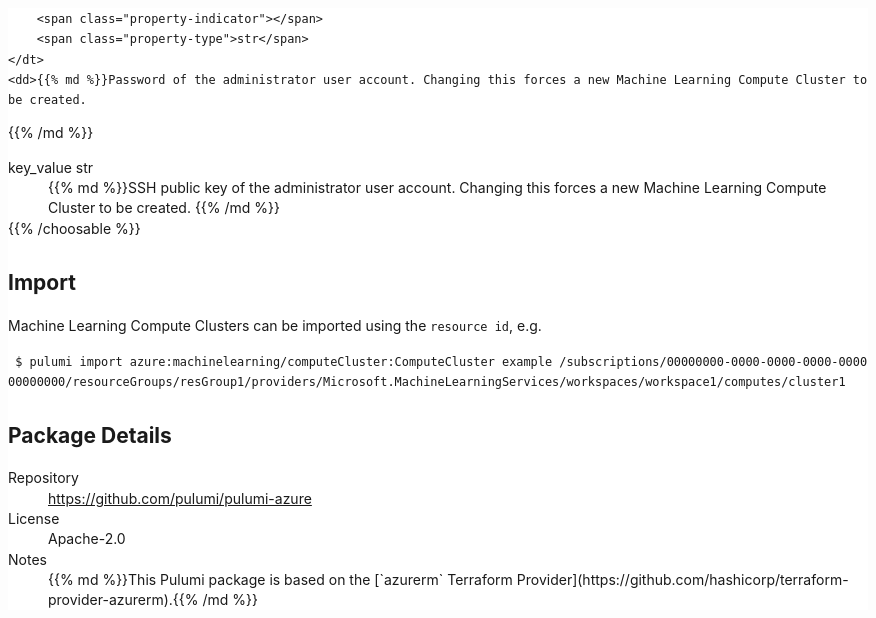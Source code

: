         <span class="property-indicator"></span>
        <span class="property-type">str</span>
    </dt>
    <dd>{{% md %}}Password of the administrator user account. Changing this forces a new Machine Learning Compute Cluster to be created.
{{% /md %}}</dd><dt class="property-optional"
            title="Optional">
        <span id="key_value_python">
<a href="#key_value_python" style="color: inherit; text-decoration: inherit;">key_<wbr>value</a>
</span>
        <span class="property-indicator"></span>
        <span class="property-type">str</span>
    </dt>
    <dd>{{% md %}}SSH public key of the administrator user account. Changing this forces a new Machine Learning Compute Cluster to be created.
{{% /md %}}</dd></dl>
{{% /choosable %}}
## Import


Machine Learning Compute Clusters can be imported using the `resource id`, e.g.

```sh
 $ pulumi import azure:machinelearning/computeCluster:ComputeCluster example /subscriptions/00000000-0000-0000-0000-000000000000/resourceGroups/resGroup1/providers/Microsoft.MachineLearningServices/workspaces/workspace1/computes/cluster1
```




<h2 id="package-details">Package Details</h2>
<dl class="package-details">
	<dt>Repository</dt>
	<dd><a href="https://github.com/pulumi/pulumi-azure">https://github.com/pulumi/pulumi-azure</a></dd>
	<dt>License</dt>
	<dd>Apache-2.0</dd>
	<dt>Notes</dt>
	<dd>{{% md %}}This Pulumi package is based on the [`azurerm` Terraform Provider](https://github.com/hashicorp/terraform-provider-azurerm).{{% /md %}}</dd>
</dl>

